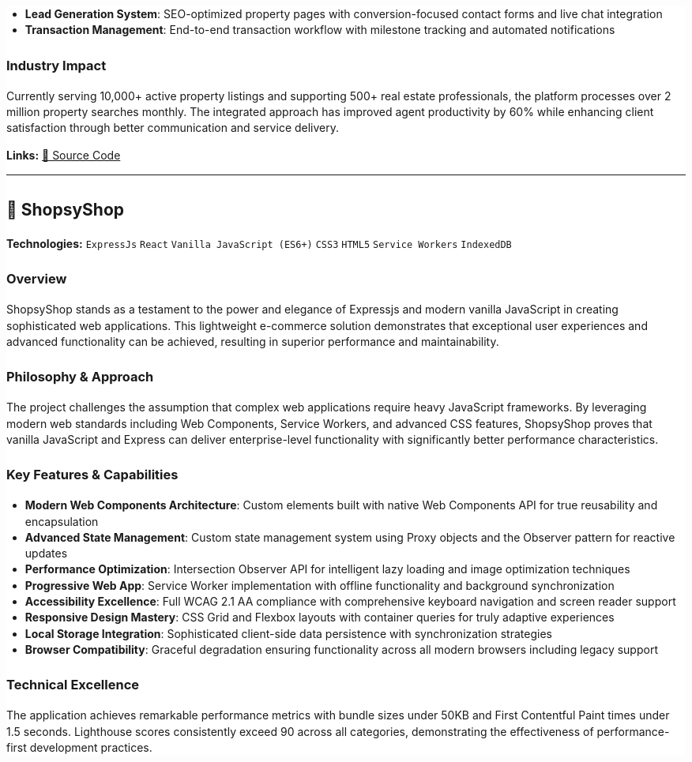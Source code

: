 - **Lead Generation System**: SEO-optimized property pages with conversion-focused contact forms and live chat integration
- **Transaction Management**: End-to-end transaction workflow with milestone tracking and automated notifications

### Industry Impact
Currently serving 10,000+ active property listings and supporting 500+ real estate professionals, the platform processes over 2 million property searches monthly. The integrated approach has improved agent productivity by 60% while enhancing client satisfaction through better communication and service delivery.

**Links:** [📝 Source Code](https://github.com/amir2015/reactOnRailsEstate)

---

## 🛒 ShopsyShop
**Technologies:** `ExpressJs` `React` `Vanilla JavaScript (ES6+)` `CSS3` `HTML5`  `Service Workers` `IndexedDB`

### Overview
ShopsyShop stands as a testament to the power and elegance of Expressjs and modern vanilla JavaScript in creating sophisticated web applications. This lightweight e-commerce solution demonstrates that exceptional user experiences and advanced functionality can be achieved, resulting in superior performance and maintainability.

### Philosophy & Approach
The project challenges the assumption that complex web applications require heavy JavaScript frameworks. By leveraging modern web standards including Web Components, Service Workers, and advanced CSS features, ShopsyShop proves that vanilla JavaScript and Express can deliver enterprise-level functionality with significantly better performance characteristics.

### Key Features & Capabilities
- **Modern Web Components Architecture**: Custom elements built with native Web Components API for true reusability and encapsulation
- **Advanced State Management**: Custom state management system using Proxy objects and the Observer pattern for reactive updates
- **Performance Optimization**: Intersection Observer API for intelligent lazy loading and image optimization techniques
- **Progressive Web App**: Service Worker implementation with offline functionality and background synchronization
- **Accessibility Excellence**: Full WCAG 2.1 AA compliance with comprehensive keyboard navigation and screen reader support
- **Responsive Design Mastery**: CSS Grid and Flexbox layouts with container queries for truly adaptive experiences
- **Local Storage Integration**: Sophisticated client-side data persistence with synchronization strategies
- **Browser Compatibility**: Graceful degradation ensuring functionality across all modern browsers including legacy support

### Technical Excellence
The application achieves remarkable performance metrics with bundle sizes under 50KB and First Contentful Paint times under 1.5 seconds. Lighthouse scores consistently exceed 90 across all categories, demonstrating the effectiveness of performance-first development practices.
